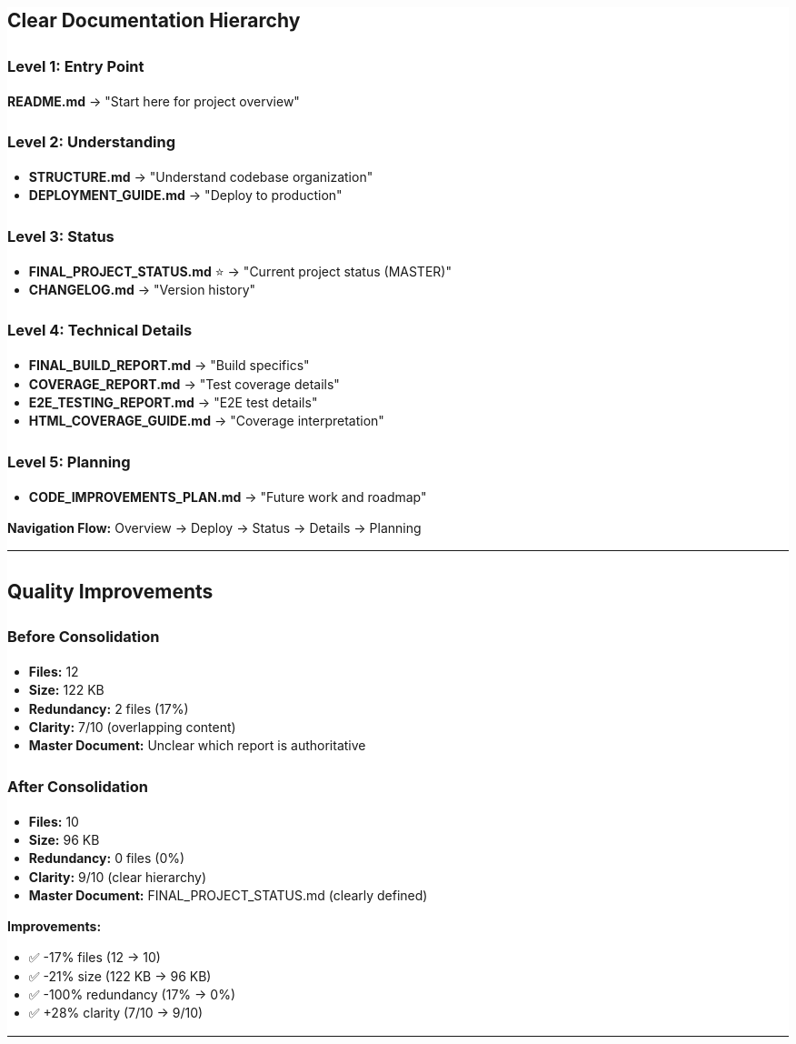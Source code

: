 
## Clear Documentation Hierarchy

### Level 1: Entry Point
**README.md** → "Start here for project overview"

### Level 2: Understanding
- **STRUCTURE.md** → "Understand codebase organization"
- **DEPLOYMENT_GUIDE.md** → "Deploy to production"

### Level 3: Status
- **FINAL_PROJECT_STATUS.md** ⭐ → "Current project status (MASTER)"
- **CHANGELOG.md** → "Version history"

### Level 4: Technical Details
- **FINAL_BUILD_REPORT.md** → "Build specifics"
- **COVERAGE_REPORT.md** → "Test coverage details"
- **E2E_TESTING_REPORT.md** → "E2E test details"
- **HTML_COVERAGE_GUIDE.md** → "Coverage interpretation"

### Level 5: Planning
- **CODE_IMPROVEMENTS_PLAN.md** → "Future work and roadmap"

**Navigation Flow:** Overview → Deploy → Status → Details → Planning

---

## Quality Improvements

### Before Consolidation
- **Files:** 12
- **Size:** 122 KB
- **Redundancy:** 2 files (17%)
- **Clarity:** 7/10 (overlapping content)
- **Master Document:** Unclear which report is authoritative

### After Consolidation
- **Files:** 10
- **Size:** 96 KB
- **Redundancy:** 0 files (0%)
- **Clarity:** 9/10 (clear hierarchy)
- **Master Document:** FINAL_PROJECT_STATUS.md (clearly defined)

**Improvements:**
- ✅ -17% files (12 → 10)
- ✅ -21% size (122 KB → 96 KB)
- ✅ -100% redundancy (17% → 0%)
- ✅ +28% clarity (7/10 → 9/10)

---
